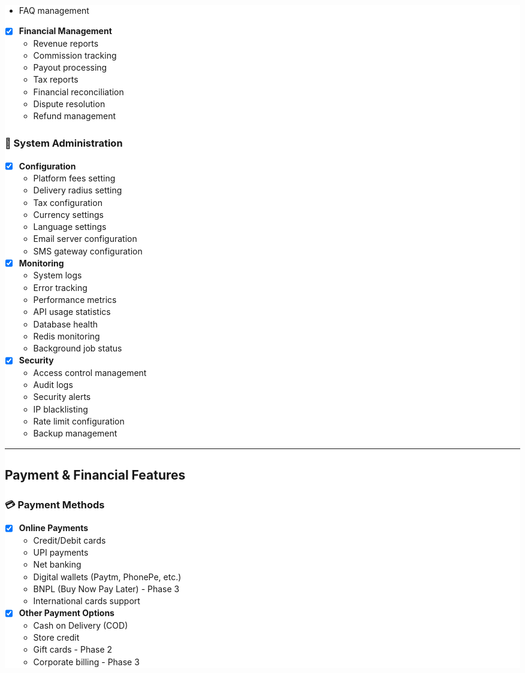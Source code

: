   - FAQ management
- [x] **Financial Management**
  - Revenue reports
  - Commission tracking
  - Payout processing
  - Tax reports
  - Financial reconciliation
  - Dispute resolution
  - Refund management

### 🔧 System Administration

- [x] **Configuration**
  - Platform fees setting
  - Delivery radius setting
  - Tax configuration
  - Currency settings
  - Language settings
  - Email server configuration
  - SMS gateway configuration
- [x] **Monitoring**
  - System logs
  - Error tracking
  - Performance metrics
  - API usage statistics
  - Database health
  - Redis monitoring
  - Background job status
- [x] **Security**
  - Access control management
  - Audit logs
  - Security alerts
  - IP blacklisting
  - Rate limit configuration
  - Backup management

---

## Payment & Financial Features

### 💳 Payment Methods

- [x] **Online Payments**
  - Credit/Debit cards
  - UPI payments
  - Net banking
  - Digital wallets (Paytm, PhonePe, etc.)
  - BNPL (Buy Now Pay Later) - Phase 3
  - International cards support
- [x] **Other Payment Options**
  - Cash on Delivery (COD)
  - Store credit
  - Gift cards - Phase 2
  - Corporate billing - Phase 3
